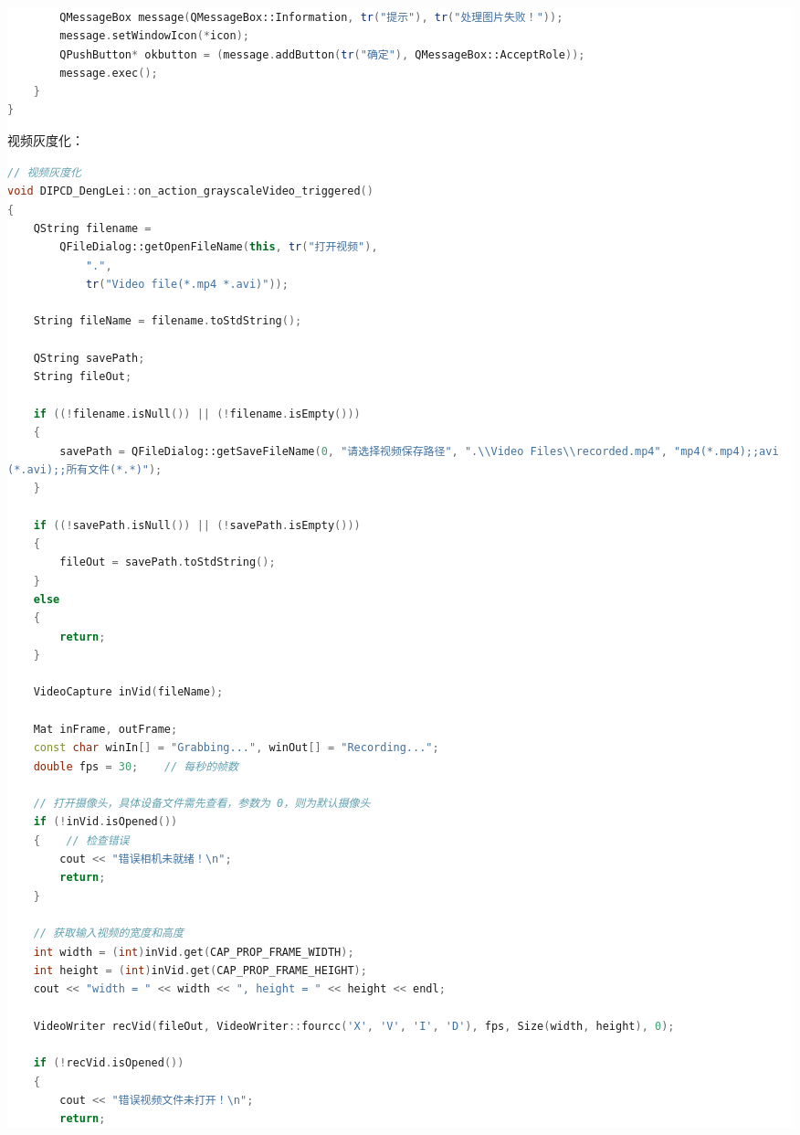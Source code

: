 ```cpp
        QMessageBox message(QMessageBox::Information, tr("提示"), tr("处理图片失败！"));
        message.setWindowIcon(*icon);
        QPushButton* okbutton = (message.addButton(tr("确定"), QMessageBox::AcceptRole));
        message.exec();
    }
}
```

视频灰度化：

```cpp
// 视频灰度化
void DIPCD_DengLei::on_action_grayscaleVideo_triggered()
{
    QString filename =
        QFileDialog::getOpenFileName(this, tr("打开视频"),
            ".",
            tr("Video file(*.mp4 *.avi)"));

    String fileName = filename.toStdString();

    QString savePath;
    String fileOut;

    if ((!filename.isNull()) || (!filename.isEmpty()))
    {
        savePath = QFileDialog::getSaveFileName(0, "请选择视频保存路径", ".\\Video Files\\recorded.mp4", "mp4(*.mp4);;avi(*.avi);;所有文件(*.*)");
    }

    if ((!savePath.isNull()) || (!savePath.isEmpty()))
    {
        fileOut = savePath.toStdString();
    }
    else
    {
        return;
    }

    VideoCapture inVid(fileName);

    Mat inFrame, outFrame;
    const char winIn[] = "Grabbing...", winOut[] = "Recording...";
    double fps = 30;    // 每秒的帧数

    // 打开摄像头，具体设备文件需先查看，参数为 0，则为默认摄像头
    if (!inVid.isOpened())
    {    // 检查错误
        cout << "错误相机未就绪！\n";
        return;
    }

    // 获取输入视频的宽度和高度
    int width = (int)inVid.get(CAP_PROP_FRAME_WIDTH);
    int height = (int)inVid.get(CAP_PROP_FRAME_HEIGHT);
    cout << "width = " << width << ", height = " << height << endl;

    VideoWriter recVid(fileOut, VideoWriter::fourcc('X', 'V', 'I', 'D'), fps, Size(width, height), 0);

    if (!recVid.isOpened())
    {
        cout << "错误视频文件未打开！\n";
        return;
```